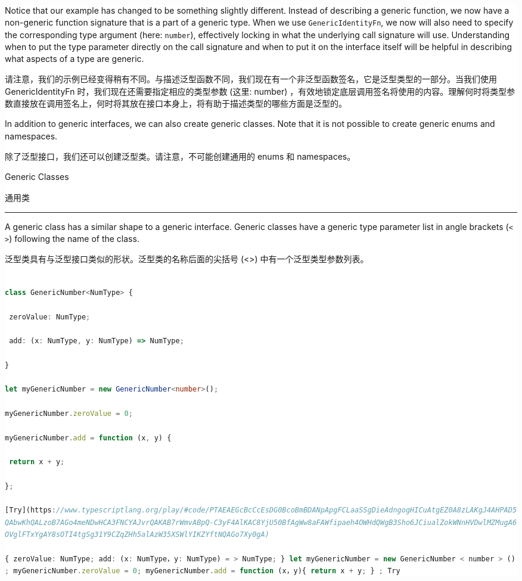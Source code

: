 Notice that our example has changed to be something slightly different. Instead of describing a generic function, we now have a non-generic function signature that is a part of a generic type. When we use `GenericIdentityFn`, we now will also need to specify the corresponding type argument (here: `number`), effectively locking in what the underlying call signature will use. Understanding when to put the type parameter directly on the call signature and when to put it on the interface itself will be helpful in describing what aspects of a type are generic.

请注意，我们的示例已经变得稍有不同。与描述泛型函数不同，我们现在有一个非泛型函数签名，它是泛型类型的一部分。当我们使用 GenericIdentityFn 时，我们现在还需要指定相应的类型参数 (这里: number) ，有效地锁定底层调用签名将使用的内容。理解何时将类型参数直接放在调用签名上，何时将其放在接口本身上，将有助于描述类型的哪些方面是泛型的。

In addition to generic interfaces, we can also create generic classes. Note that it is not possible to create generic enums and namespaces.

除了泛型接口，我们还可以创建泛型类。请注意，不可能创建通用的 enums 和 namespaces。

[](#generic-classes)Generic Classes

通用类


------------------------------------------

A generic class has a similar shape to a generic interface. Generic classes have a generic type parameter list in angle brackets (`<>`) following the name of the class.

泛型类具有与泛型接口类似的形状。泛型类的名称后面的尖括号 (<>) 中有一个泛型类型参数列表。

```ts

class GenericNumber<NumType> {

 zeroValue: NumType;

 add: (x: NumType, y: NumType) => NumType;

}

let myGenericNumber = new GenericNumber<number>();

myGenericNumber.zeroValue = 0;

myGenericNumber.add = function (x, y) {

 return x + y;

};

[Try](https://www.typescriptlang.org/play/#code/PTAEAEGcBcCcEsDG0BcoBmBDANpApgFCLaaSSgDieAdngogHICuAtgEZ0A8zLAKgJ4AHPAD5QAbwKhQALzoB7AGo4meNDwHCA3FNCYAJvrQAKAB7rWmvABpQ-C3yF4AlKAC8YjU50BfAgWw8aFAWfipaeh4OWHdQWgB3Sho6JCiualZokWNnHVDwlMZMugA6OVglFTxYgAY8sOTI4tgSg31Y9CZqZHh5alAzW35XSWlYIKZYftNQAGo7Xy0gA)

{ zeroValue: NumType; add: (x: NumType，y: NumType) = > NumType; } let myGenericNumber = new GenericNumber < number > () ; myGenericNumber.zeroValue = 0; myGenericNumber.add = function (x，y){ return x + y; } ; Try


```
